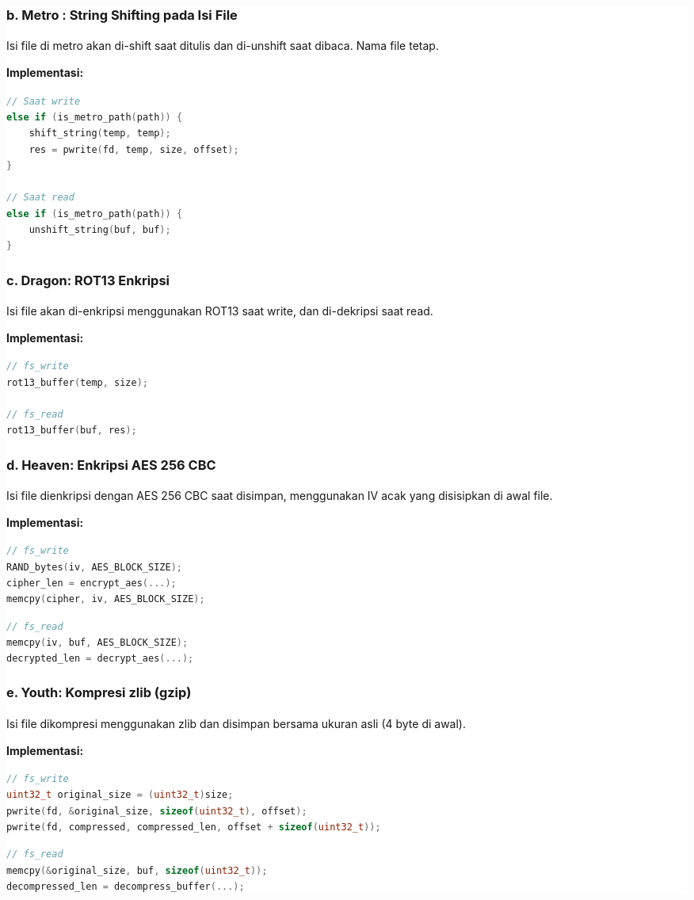 ### b. Metro : String Shifting pada Isi File
Isi file di metro akan di-shift saat ditulis dan di-unshift saat dibaca. Nama file tetap.

**Implementasi:**
```c
// Saat write
else if (is_metro_path(path)) {
    shift_string(temp, temp);
    res = pwrite(fd, temp, size, offset);
}

// Saat read
else if (is_metro_path(path)) {
    unshift_string(buf, buf);
}
```

### c. Dragon: ROT13 Enkripsi
Isi file akan di-enkripsi menggunakan ROT13 saat write, dan di-dekripsi saat read.

**Implementasi:**
```c
// fs_write
rot13_buffer(temp, size);

// fs_read
rot13_buffer(buf, res);
```

### d. Heaven: Enkripsi AES 256 CBC
Isi file dienkripsi dengan AES 256 CBC saat disimpan, menggunakan IV acak yang disisipkan di awal file.

**Implementasi:**
```c
// fs_write
RAND_bytes(iv, AES_BLOCK_SIZE);
cipher_len = encrypt_aes(...);
memcpy(cipher, iv, AES_BLOCK_SIZE);
```
```c
// fs_read
memcpy(iv, buf, AES_BLOCK_SIZE);
decrypted_len = decrypt_aes(...);
```
### e. Youth: Kompresi zlib (gzip)
Isi file dikompresi menggunakan zlib dan disimpan bersama ukuran asli (4 byte di awal).

**Implementasi:**
```c
// fs_write
uint32_t original_size = (uint32_t)size;
pwrite(fd, &original_size, sizeof(uint32_t), offset);
pwrite(fd, compressed, compressed_len, offset + sizeof(uint32_t));
```
```c
// fs_read
memcpy(&original_size, buf, sizeof(uint32_t));
decompressed_len = decompress_buffer(...);
```
